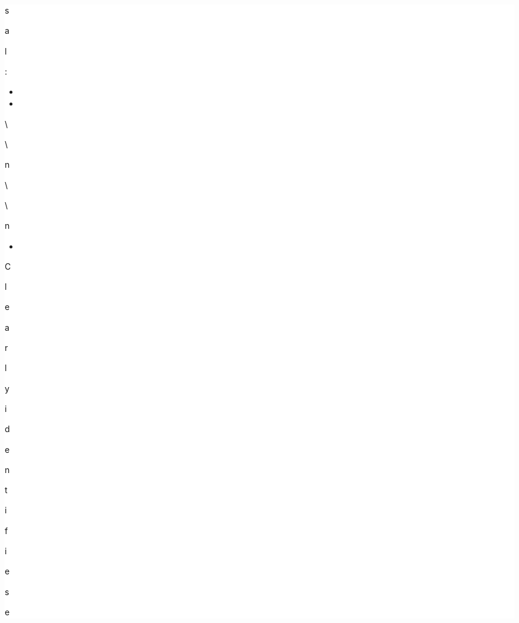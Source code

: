 s

a

l

:

*

*

\

\

n

\

\

n

*

 

C

l

e

a

r

l

y

 

i

d

e

n

t

i

f

i

e

s

 

e
